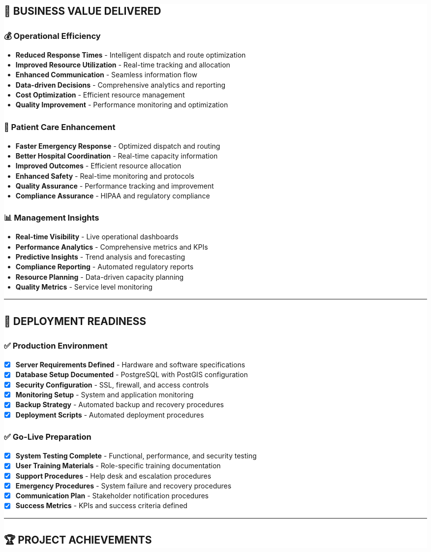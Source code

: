## 🎯 **BUSINESS VALUE DELIVERED**

### **💰 Operational Efficiency**
- **Reduced Response Times** - Intelligent dispatch and route optimization
- **Improved Resource Utilization** - Real-time tracking and allocation
- **Enhanced Communication** - Seamless information flow
- **Data-driven Decisions** - Comprehensive analytics and reporting
- **Cost Optimization** - Efficient resource management
- **Quality Improvement** - Performance monitoring and optimization

### **🏥 Patient Care Enhancement**
- **Faster Emergency Response** - Optimized dispatch and routing
- **Better Hospital Coordination** - Real-time capacity information
- **Improved Outcomes** - Efficient resource allocation
- **Enhanced Safety** - Real-time monitoring and protocols
- **Quality Assurance** - Performance tracking and improvement
- **Compliance Assurance** - HIPAA and regulatory compliance

### **📊 Management Insights**
- **Real-time Visibility** - Live operational dashboards
- **Performance Analytics** - Comprehensive metrics and KPIs
- **Predictive Insights** - Trend analysis and forecasting
- **Compliance Reporting** - Automated regulatory reports
- **Resource Planning** - Data-driven capacity planning
- **Quality Metrics** - Service level monitoring

---

## 🚀 **DEPLOYMENT READINESS**

### **✅ Production Environment**
- [x] **Server Requirements Defined** - Hardware and software specifications
- [x] **Database Setup Documented** - PostgreSQL with PostGIS configuration
- [x] **Security Configuration** - SSL, firewall, and access controls
- [x] **Monitoring Setup** - System and application monitoring
- [x] **Backup Strategy** - Automated backup and recovery procedures
- [x] **Deployment Scripts** - Automated deployment procedures

### **✅ Go-Live Preparation**
- [x] **System Testing Complete** - Functional, performance, and security testing
- [x] **User Training Materials** - Role-specific training documentation
- [x] **Support Procedures** - Help desk and escalation procedures
- [x] **Emergency Procedures** - System failure and recovery procedures
- [x] **Communication Plan** - Stakeholder notification procedures
- [x] **Success Metrics** - KPIs and success criteria defined

---

## 🏆 **PROJECT ACHIEVEMENTS**
